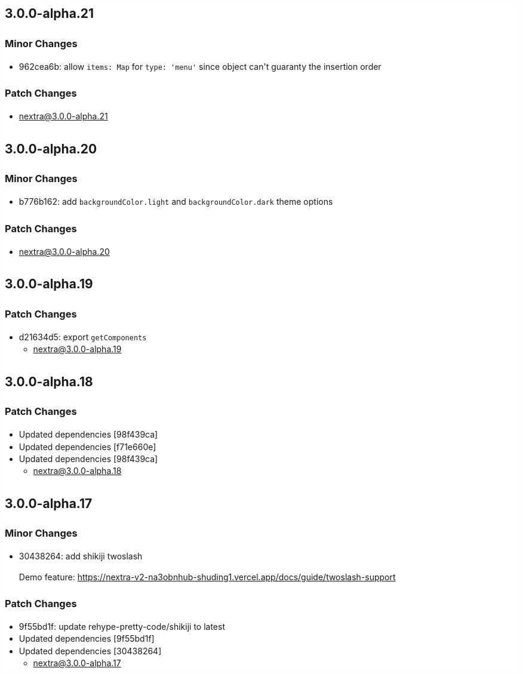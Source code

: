## 3.0.0-alpha.21

### Minor Changes

- 962cea6b: allow `items: Map` for `type: 'menu'` since object can't guaranty
  the insertion order

### Patch Changes

- nextra@3.0.0-alpha.21

## 3.0.0-alpha.20

### Minor Changes

- b776b162: add `backgroundColor.light` and `backgroundColor.dark` theme options

### Patch Changes

- nextra@3.0.0-alpha.20

## 3.0.0-alpha.19

### Patch Changes

- d21634d5: export `getComponents`
  - nextra@3.0.0-alpha.19

## 3.0.0-alpha.18

### Patch Changes

- Updated dependencies [98f439ca]
- Updated dependencies [f71e660e]
- Updated dependencies [98f439ca]
  - nextra@3.0.0-alpha.18

## 3.0.0-alpha.17

### Minor Changes

- 30438264: add shikiji twoslash

  Demo feature:
  https://nextra-v2-na3obnhub-shuding1.vercel.app/docs/guide/twoslash-support

### Patch Changes

- 9f55bd1f: update rehype-pretty-code/shikiji to latest
- Updated dependencies [9f55bd1f]
- Updated dependencies [30438264]
  - nextra@3.0.0-alpha.17
